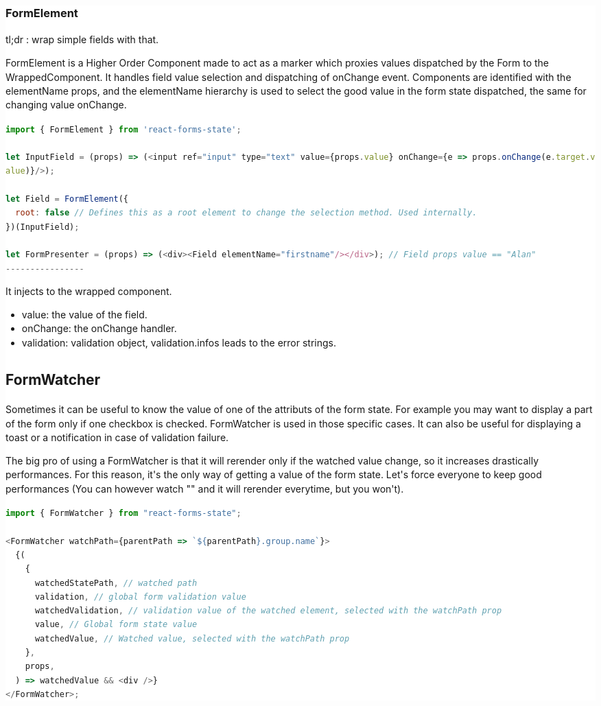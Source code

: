 ### FormElement

tl;dr : wrap simple fields with that.

FormElement is a Higher Order Component made to act as a marker which proxies values dispatched by the Form to the WrappedComponent. It handles field value selection and dispatching of onChange event.
Components are identified with the elementName props, and the elementName hierarchy is used to select the good value in the form state dispatched, the same for changing value onChange.

```javascript
import { FormElement } from 'react-forms-state';

let InputField = (props) => (<input ref="input" type="text" value={props.value} onChange={e => props.onChange(e.target.value)}/>);

let Field = FormElement({
  root: false // Defines this as a root element to change the selection method. Used internally.
})(InputField);

let FormPresenter = (props) => (<div><Field elementName="firstname"/></div>); // Field props value == "Alan"
----------------
```

It injects to the wrapped component.

* value: the value of the field.
* onChange: the onChange handler.
* validation: validation object, validation.infos leads to the error strings.

## FormWatcher

Sometimes it can be useful to know the value of one of the attributs of the form state. For example you may want to display a part of the form only if one checkbox is checked. FormWatcher is used in those specific cases. It can also be useful for displaying a toast or a notification in case of validation failure.

The big pro of using a FormWatcher is that it will rerender only if the watched value change, so it increases drastically performances. For this reason, it's the only way of getting a value of the form state. Let's force everyone to keep good performances (You can however watch "" and it will rerender everytime, but you won't).

```javascript
import { FormWatcher } from "react-forms-state";

<FormWatcher watchPath={parentPath => `${parentPath}.group.name`}>
  {(
    {
      watchedStatePath, // watched path
      validation, // global form validation value
      watchedValidation, // validation value of the watched element, selected with the watchPath prop
      value, // Global form state value
      watchedValue, // Watched value, selected with the watchPath prop
    },
    props,
  ) => watchedValue && <div />}
</FormWatcher>;
```
